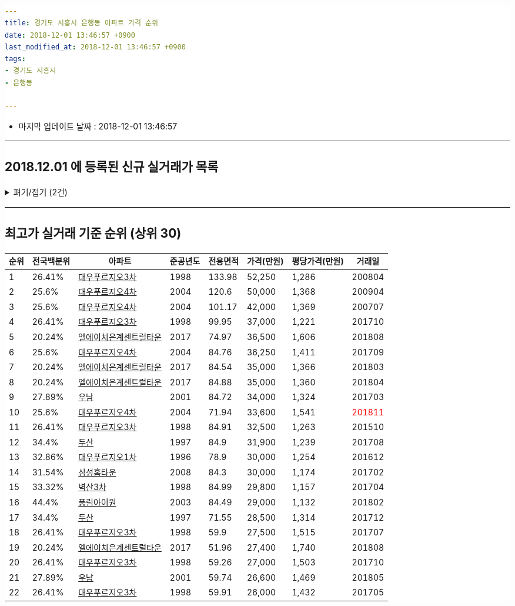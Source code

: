 ```yaml
---
title: 경기도 시흥시 은행동 아파트 가격 순위
date: 2018-12-01 13:46:57 +0900
last_modified_at: 2018-12-01 13:46:57 +0900
tags:
- 경기도 시흥시
- 은행동

---
```


* 마지막 업데이트 날짜 : 2018-12-01 13:46:57

---

## 2018.12.01 에 등록된 신규 실거래가 목록

<details><summary>펴기/접기 (2건)</summary></details>

---

## 최고가 실거래 기준 순위 (상위 30)


|순위|전국백분위|아파트|준공년도|전용면적|가격(만원)|평당가격(만원)|거래일|
|---|---|---|---|---|---|---|---|
|1|26.41%|[대우푸르지오3차](https://search.naver.com/search.naver?query=%EA%B2%BD%EA%B8%B0%EB%8F%84+%EC%8B%9C%ED%9D%A5%EC%8B%9C+%EC%9D%80%ED%96%89%EB%8F%99+%EB%8C%80%EC%9A%B0%ED%91%B8%EB%A5%B4%EC%A7%80%EC%98%A43%EC%B0%A8)|1998|133.98|52,250|1,286|200804|
|2|25.6%|[대우푸르지오4차](https://search.naver.com/search.naver?query=%EA%B2%BD%EA%B8%B0%EB%8F%84+%EC%8B%9C%ED%9D%A5%EC%8B%9C+%EC%9D%80%ED%96%89%EB%8F%99+%EB%8C%80%EC%9A%B0%ED%91%B8%EB%A5%B4%EC%A7%80%EC%98%A44%EC%B0%A8)|2004|120.6|50,000|1,368|200904|
|3|25.6%|[대우푸르지오4차](https://search.naver.com/search.naver?query=%EA%B2%BD%EA%B8%B0%EB%8F%84+%EC%8B%9C%ED%9D%A5%EC%8B%9C+%EC%9D%80%ED%96%89%EB%8F%99+%EB%8C%80%EC%9A%B0%ED%91%B8%EB%A5%B4%EC%A7%80%EC%98%A44%EC%B0%A8)|2004|101.17|42,000|1,369|200707|
|4|26.41%|[대우푸르지오3차](https://search.naver.com/search.naver?query=%EA%B2%BD%EA%B8%B0%EB%8F%84+%EC%8B%9C%ED%9D%A5%EC%8B%9C+%EC%9D%80%ED%96%89%EB%8F%99+%EB%8C%80%EC%9A%B0%ED%91%B8%EB%A5%B4%EC%A7%80%EC%98%A43%EC%B0%A8)|1998|99.95|37,000|1,221|201710|
|5|20.24%|[엘에이치은계센트럴타운](https://search.naver.com/search.naver?query=%EA%B2%BD%EA%B8%B0%EB%8F%84+%EC%8B%9C%ED%9D%A5%EC%8B%9C+%EC%9D%80%ED%96%89%EB%8F%99+%EC%97%98%EC%97%90%EC%9D%B4%EC%B9%98%EC%9D%80%EA%B3%84%EC%84%BC%ED%8A%B8%EB%9F%B4%ED%83%80%EC%9A%B4)|2017|74.97|36,500|1,606|201808|
|6|25.6%|[대우푸르지오4차](https://search.naver.com/search.naver?query=%EA%B2%BD%EA%B8%B0%EB%8F%84+%EC%8B%9C%ED%9D%A5%EC%8B%9C+%EC%9D%80%ED%96%89%EB%8F%99+%EB%8C%80%EC%9A%B0%ED%91%B8%EB%A5%B4%EC%A7%80%EC%98%A44%EC%B0%A8)|2004|84.76|36,250|1,411|201709|
|7|20.24%|[엘에이치은계센트럴타운](https://search.naver.com/search.naver?query=%EA%B2%BD%EA%B8%B0%EB%8F%84+%EC%8B%9C%ED%9D%A5%EC%8B%9C+%EC%9D%80%ED%96%89%EB%8F%99+%EC%97%98%EC%97%90%EC%9D%B4%EC%B9%98%EC%9D%80%EA%B3%84%EC%84%BC%ED%8A%B8%EB%9F%B4%ED%83%80%EC%9A%B4)|2017|84.54|35,000|1,366|201803|
|8|20.24%|[엘에이치은계센트럴타운](https://search.naver.com/search.naver?query=%EA%B2%BD%EA%B8%B0%EB%8F%84+%EC%8B%9C%ED%9D%A5%EC%8B%9C+%EC%9D%80%ED%96%89%EB%8F%99+%EC%97%98%EC%97%90%EC%9D%B4%EC%B9%98%EC%9D%80%EA%B3%84%EC%84%BC%ED%8A%B8%EB%9F%B4%ED%83%80%EC%9A%B4)|2017|84.88|35,000|1,360|201804|
|9|27.89%|[우남](https://search.naver.com/search.naver?query=%EA%B2%BD%EA%B8%B0%EB%8F%84+%EC%8B%9C%ED%9D%A5%EC%8B%9C+%EC%9D%80%ED%96%89%EB%8F%99+%EC%9A%B0%EB%82%A8)|2001|84.72|34,000|1,324|201703|
|10|25.6%|[대우푸르지오4차](https://search.naver.com/search.naver?query=%EA%B2%BD%EA%B8%B0%EB%8F%84+%EC%8B%9C%ED%9D%A5%EC%8B%9C+%EC%9D%80%ED%96%89%EB%8F%99+%EB%8C%80%EC%9A%B0%ED%91%B8%EB%A5%B4%EC%A7%80%EC%98%A44%EC%B0%A8)|2004|71.94|33,600|1,541|<span style="color:red">201811</span>|
|11|26.41%|[대우푸르지오3차](https://search.naver.com/search.naver?query=%EA%B2%BD%EA%B8%B0%EB%8F%84+%EC%8B%9C%ED%9D%A5%EC%8B%9C+%EC%9D%80%ED%96%89%EB%8F%99+%EB%8C%80%EC%9A%B0%ED%91%B8%EB%A5%B4%EC%A7%80%EC%98%A43%EC%B0%A8)|1998|84.91|32,500|1,263|201510|
|12|34.4%|[두산](https://search.naver.com/search.naver?query=%EA%B2%BD%EA%B8%B0%EB%8F%84+%EC%8B%9C%ED%9D%A5%EC%8B%9C+%EC%9D%80%ED%96%89%EB%8F%99+%EB%91%90%EC%82%B0)|1997|84.9|31,900|1,239|201708|
|13|32.86%|[대우푸르지오1차](https://search.naver.com/search.naver?query=%EA%B2%BD%EA%B8%B0%EB%8F%84+%EC%8B%9C%ED%9D%A5%EC%8B%9C+%EC%9D%80%ED%96%89%EB%8F%99+%EB%8C%80%EC%9A%B0%ED%91%B8%EB%A5%B4%EC%A7%80%EC%98%A41%EC%B0%A8)|1996|78.9|30,000|1,254|201612|
|14|31.54%|[삼성홈타운](https://search.naver.com/search.naver?query=%EA%B2%BD%EA%B8%B0%EB%8F%84+%EC%8B%9C%ED%9D%A5%EC%8B%9C+%EC%9D%80%ED%96%89%EB%8F%99+%EC%82%BC%EC%84%B1%ED%99%88%ED%83%80%EC%9A%B4)|2008|84.3|30,000|1,174|201702|
|15|33.32%|[벽산3차](https://search.naver.com/search.naver?query=%EA%B2%BD%EA%B8%B0%EB%8F%84+%EC%8B%9C%ED%9D%A5%EC%8B%9C+%EC%9D%80%ED%96%89%EB%8F%99+%EB%B2%BD%EC%82%B03%EC%B0%A8)|1998|84.99|29,800|1,157|201704|
|16|44.4%|[풍림아이원](https://search.naver.com/search.naver?query=%EA%B2%BD%EA%B8%B0%EB%8F%84+%EC%8B%9C%ED%9D%A5%EC%8B%9C+%EC%9D%80%ED%96%89%EB%8F%99+%ED%92%8D%EB%A6%BC%EC%95%84%EC%9D%B4%EC%9B%90)|2003|84.49|29,000|1,132|201802|
|17|34.4%|[두산](https://search.naver.com/search.naver?query=%EA%B2%BD%EA%B8%B0%EB%8F%84+%EC%8B%9C%ED%9D%A5%EC%8B%9C+%EC%9D%80%ED%96%89%EB%8F%99+%EB%91%90%EC%82%B0)|1997|71.55|28,500|1,314|201712|
|18|26.41%|[대우푸르지오3차](https://search.naver.com/search.naver?query=%EA%B2%BD%EA%B8%B0%EB%8F%84+%EC%8B%9C%ED%9D%A5%EC%8B%9C+%EC%9D%80%ED%96%89%EB%8F%99+%EB%8C%80%EC%9A%B0%ED%91%B8%EB%A5%B4%EC%A7%80%EC%98%A43%EC%B0%A8)|1998|59.9|27,500|1,515|201707|
|19|20.24%|[엘에이치은계센트럴타운](https://search.naver.com/search.naver?query=%EA%B2%BD%EA%B8%B0%EB%8F%84+%EC%8B%9C%ED%9D%A5%EC%8B%9C+%EC%9D%80%ED%96%89%EB%8F%99+%EC%97%98%EC%97%90%EC%9D%B4%EC%B9%98%EC%9D%80%EA%B3%84%EC%84%BC%ED%8A%B8%EB%9F%B4%ED%83%80%EC%9A%B4)|2017|51.96|27,400|1,740|201808|
|20|26.41%|[대우푸르지오3차](https://search.naver.com/search.naver?query=%EA%B2%BD%EA%B8%B0%EB%8F%84+%EC%8B%9C%ED%9D%A5%EC%8B%9C+%EC%9D%80%ED%96%89%EB%8F%99+%EB%8C%80%EC%9A%B0%ED%91%B8%EB%A5%B4%EC%A7%80%EC%98%A43%EC%B0%A8)|1998|59.26|27,000|1,503|201710|
|21|27.89%|[우남](https://search.naver.com/search.naver?query=%EA%B2%BD%EA%B8%B0%EB%8F%84+%EC%8B%9C%ED%9D%A5%EC%8B%9C+%EC%9D%80%ED%96%89%EB%8F%99+%EC%9A%B0%EB%82%A8)|2001|59.74|26,600|1,469|201805|
|22|26.41%|[대우푸르지오3차](https://search.naver.com/search.naver?query=%EA%B2%BD%EA%B8%B0%EB%8F%84+%EC%8B%9C%ED%9D%A5%EC%8B%9C+%EC%9D%80%ED%96%89%EB%8F%99+%EB%8C%80%EC%9A%B0%ED%91%B8%EB%A5%B4%EC%A7%80%EC%98%A43%EC%B0%A8)|1998|59.91|26,000|1,432|201705|